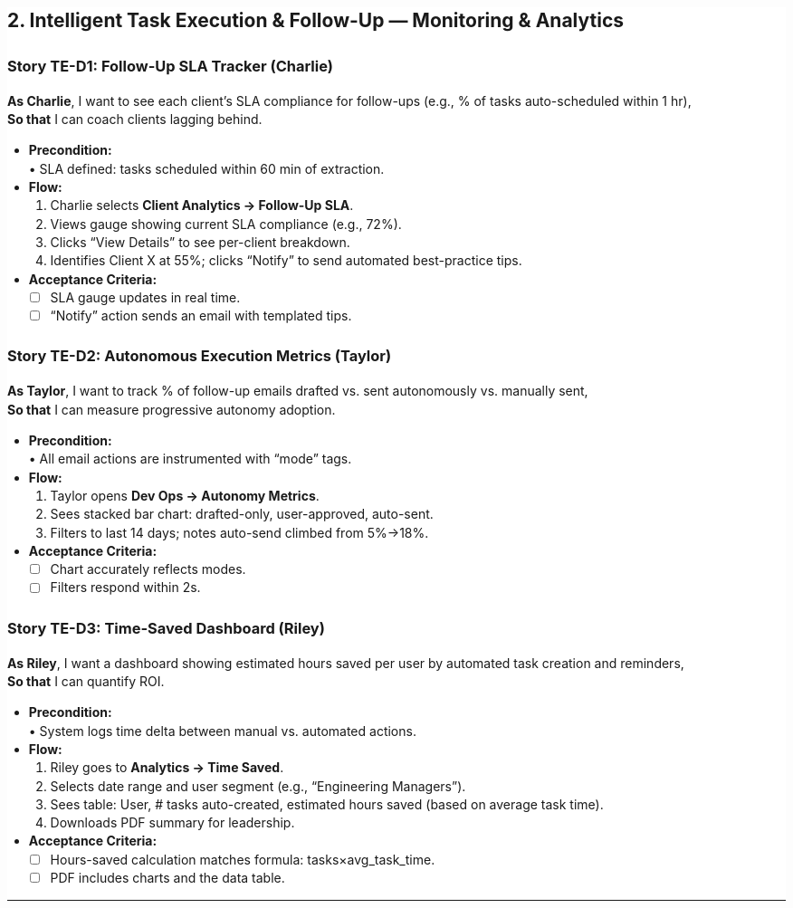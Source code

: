 
## 2. Intelligent Task Execution & Follow-Up — Monitoring & Analytics

### Story TE-D1: Follow-Up SLA Tracker (Charlie)  
**As Charlie**, I want to see each client’s SLA compliance for follow-ups (e.g., % of tasks auto-scheduled within 1 hr),  
**So that** I can coach clients lagging behind.

- **Precondition:**  
  • SLA defined: tasks scheduled within 60 min of extraction.  
- **Flow:**  
  1. Charlie selects **Client Analytics → Follow-Up SLA**.  
  2. Views gauge showing current SLA compliance (e.g., 72%).  
  3. Clicks “View Details” to see per-client breakdown.  
  4. Identifies Client X at 55%; clicks “Notify” to send automated best-practice tips.  
- **Acceptance Criteria:**  
  - [ ] SLA gauge updates in real time.  
  - [ ] “Notify” action sends an email with templated tips.

### Story TE-D2: Autonomous Execution Metrics (Taylor)  
**As Taylor**, I want to track % of follow-up emails drafted vs. sent autonomously vs. manually sent,  
**So that** I can measure progressive autonomy adoption.

- **Precondition:**  
  • All email actions are instrumented with “mode” tags.  
- **Flow:**  
  1. Taylor opens **Dev Ops → Autonomy Metrics**.  
  2. Sees stacked bar chart: drafted-only, user-approved, auto-sent.  
  3. Filters to last 14 days; notes auto-send climbed from 5%→18%.  
- **Acceptance Criteria:**  
  - [ ] Chart accurately reflects modes.  
  - [ ] Filters respond within 2s.

### Story TE-D3: Time-Saved Dashboard (Riley)  
**As Riley**, I want a dashboard showing estimated hours saved per user by automated task creation and reminders,  
**So that** I can quantify ROI.

- **Precondition:**  
  • System logs time delta between manual vs. automated actions.  
- **Flow:**  
  1. Riley goes to **Analytics → Time Saved**.  
  2. Selects date range and user segment (e.g., “Engineering Managers”).  
  3. Sees table: User, # tasks auto-created, estimated hours saved (based on average task time).  
  4. Downloads PDF summary for leadership.  
- **Acceptance Criteria:**  
  - [ ] Hours-saved calculation matches formula: tasks×avg_task_time.  
  - [ ] PDF includes charts and the data table.

---